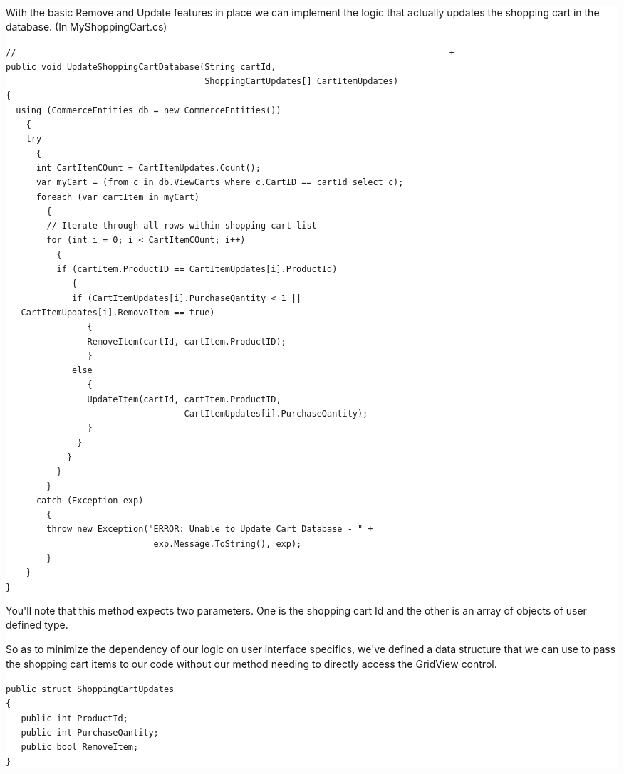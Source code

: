 With the basic Remove and Update features in place we can implement the logic that actually updates the shopping cart in the database. (In MyShoppingCart.cs)

    //-------------------------------------------------------------------------------------+
    public void UpdateShoppingCartDatabase(String cartId, 
                                           ShoppingCartUpdates[] CartItemUpdates)
    {
      using (CommerceEntities db = new CommerceEntities())
        {
        try
          {
          int CartItemCOunt = CartItemUpdates.Count();
          var myCart = (from c in db.ViewCarts where c.CartID == cartId select c);
          foreach (var cartItem in myCart)
            {
            // Iterate through all rows within shopping cart list
            for (int i = 0; i < CartItemCOunt; i++)
              {
              if (cartItem.ProductID == CartItemUpdates[i].ProductId)
                 {
                 if (CartItemUpdates[i].PurchaseQantity < 1 || 
       CartItemUpdates[i].RemoveItem == true)
                    {
                    RemoveItem(cartId, cartItem.ProductID);
                    }
                 else 
                    {
                    UpdateItem(cartId, cartItem.ProductID, 
                                       CartItemUpdates[i].PurchaseQantity);
                    }
                  }
                }
              }
            }
          catch (Exception exp)
            {
            throw new Exception("ERROR: Unable to Update Cart Database - " + 
                                 exp.Message.ToString(), exp);
            }            
        }           
    }

You'll note that this method expects two parameters. One is the shopping cart Id and the other is an array of objects of user defined type.

So as to minimize the dependency of our logic on user interface specifics, we've defined a data structure that we can use to pass the shopping cart items to our code without our method needing to directly access the GridView control.

    public struct ShoppingCartUpdates
    {
       public int ProductId;
       public int PurchaseQantity;
       public bool RemoveItem;
    }
